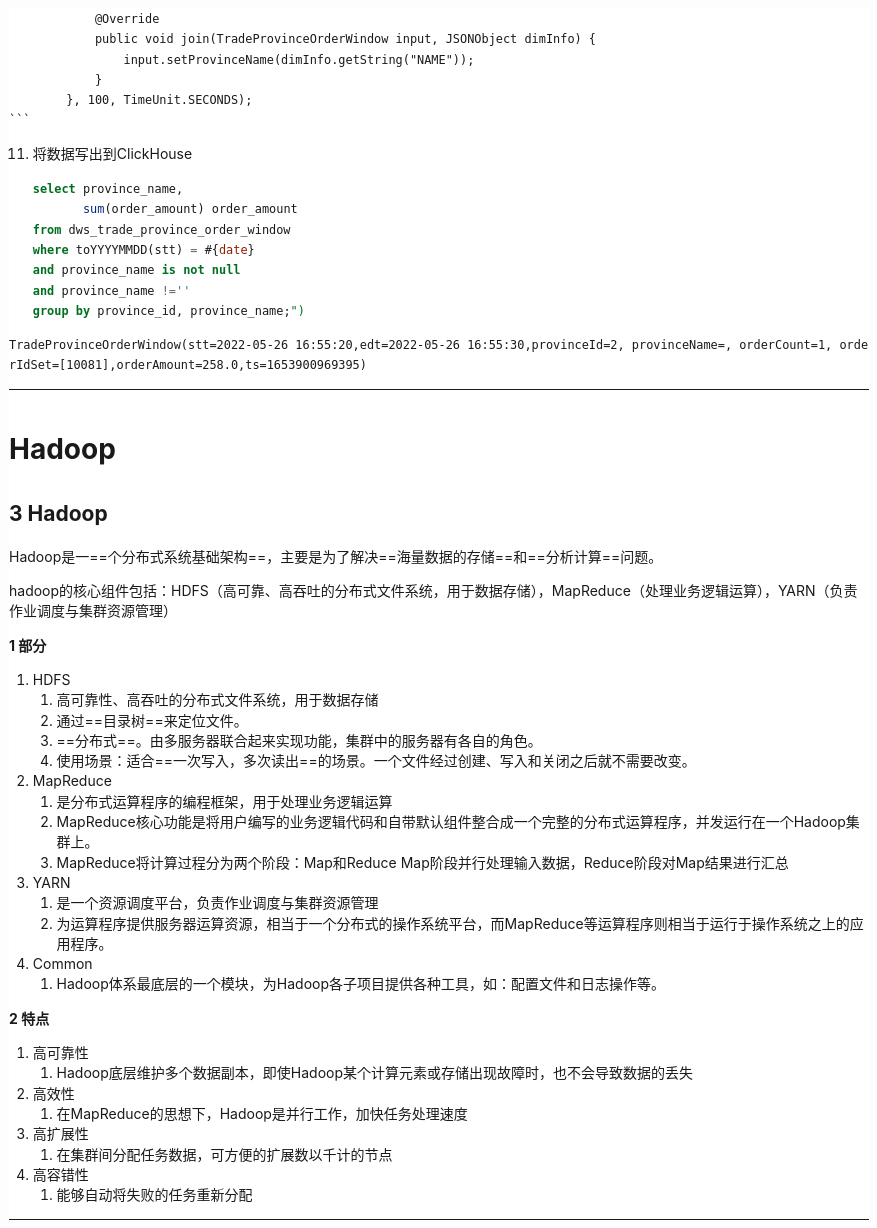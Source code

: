 	            @Override  
	            public void join(TradeProvinceOrderWindow input, JSONObject dimInfo) {  
	                input.setProvinceName(dimInfo.getString("NAME"));  
	            }  
	        }, 100, TimeUnit.SECONDS);
	```
11. 将数据写出到ClickHouse
	```sql
	select province_name,
	       sum(order_amount) order_amount
	from dws_trade_province_order_window
	where toYYYYMMDD(stt) = #{date}
	and province_name is not null 
	and province_name !='' 
	group by province_id, province_name;")
	```

```shell
TradeProvinceOrderWindow(stt=2022-05-26 16:55:20,edt=2022-05-26 16:55:30,provinceId=2, provinceName=, orderCount=1, orderIdSet=[10081],orderAmount=258.0,ts=1653900969395)
```



---

# Hadoop

## 3 Hadoop

Hadoop是一==个分布式系统基础架构==，主要是为了解决==海量数据的存储==和==分析计算==问题。

hadoop的核心组件包括：HDFS（高可靠、高吞吐的分布式文件系统，用于数据存储），MapReduce（处理业务逻辑运算），YARN（负责作业调度与集群资源管理）

**1 部分**

1. HDFS
	1. 高可靠性、高吞吐的分布式文件系统，用于数据存储
	2. 通过==目录树==来定位文件。
	3. ==分布式==。由多服务器联合起来实现功能，集群中的服务器有各自的角色。
	4. 使用场景：适合==一次写入，多次读出==的场景。一个文件经过创建、写入和关闭之后就不需要改变。
2. MapReduce
	1. 是分布式运算程序的编程框架，用于处理业务逻辑运算
	2. MapReduce核心功能是将用户编写的业务逻辑代码和自带默认组件整合成一个完整的分布式运算程序，并发运行在一个Hadoop集群上。
	3. MapReduce将计算过程分为两个阶段：Map和Reduce  Map阶段并行处理输入数据，Reduce阶段对Map结果进行汇总
3. YARN
	1. 是一个资源调度平台，负责作业调度与集群资源管理
	2. 为运算程序提供服务器运算资源，相当于一个分布式的操作系统平台，而MapReduce等运算程序则相当于运行于操作系统之上的应用程序。
4. Common
	1. Hadoop体系最底层的一个模块，为Hadoop各子项目提供各种工具，如：配置文件和日志操作等。


**2 特点**
1. 高可靠性
	1. Hadoop底层维护多个数据副本，即使Hadoop某个计算元素或存储出现故障时，也不会导致数据的丢失
2. 高效性
	1. 在MapReduce的思想下，Hadoop是并行工作，加快任务处理速度
3. 高扩展性
	1. 在集群间分配任务数据，可方便的扩展数以千计的节点
4. 高容错性
	1. 能够自动将失败的任务重新分配

---